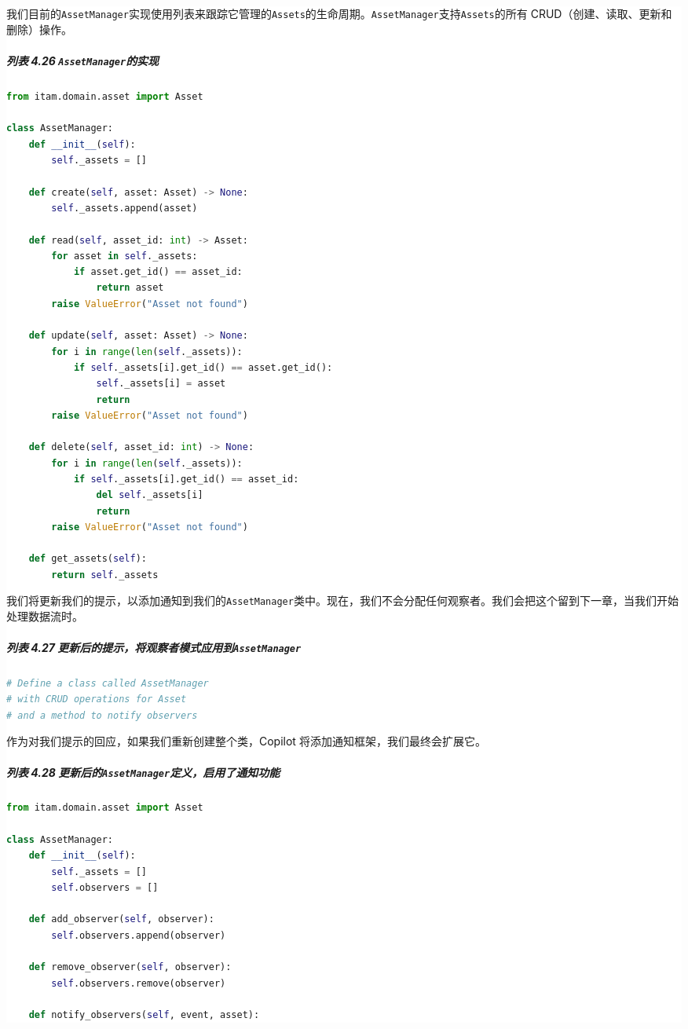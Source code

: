 我们目前的`AssetManager`实现使用列表来跟踪它管理的`Assets`的生命周期。`AssetManager`支持`Assets`的所有 CRUD（创建、读取、更新和删除）操作。

##### 列表 4.26 `AssetManager`的实现

```py
from itam.domain.asset import Asset

class AssetManager:
    def __init__(self):
        self._assets = []

    def create(self, asset: Asset) -> None:
        self._assets.append(asset)

    def read(self, asset_id: int) -> Asset:
        for asset in self._assets:
            if asset.get_id() == asset_id:
                return asset
        raise ValueError("Asset not found")

    def update(self, asset: Asset) -> None:
        for i in range(len(self._assets)):
            if self._assets[i].get_id() == asset.get_id():
                self._assets[i] = asset
                return
        raise ValueError("Asset not found")

    def delete(self, asset_id: int) -> None:
        for i in range(len(self._assets)):
            if self._assets[i].get_id() == asset_id:
                del self._assets[i]
                return
        raise ValueError("Asset not found")

    def get_assets(self):
        return self._assets
```

我们将更新我们的提示，以添加通知到我们的`AssetManager`类中。现在，我们不会分配任何观察者。我们会把这个留到下一章，当我们开始处理数据流时。

##### 列表 4.27 更新后的提示，将观察者模式应用到`AssetManager`

```py
# Define a class called AssetManager
# with CRUD operations for Asset
# and a method to notify observers
```

作为对我们提示的回应，如果我们重新创建整个类，Copilot 将添加通知框架，我们最终会扩展它。

##### 列表 4.28 更新后的`AssetManager`定义，启用了通知功能

```py
from itam.domain.asset import Asset

class AssetManager:
    def __init__(self):
        self._assets = []
        self.observers = []

    def add_observer(self, observer):
        self.observers.append(observer)

    def remove_observer(self, observer):
        self.observers.remove(observer)

    def notify_observers(self, event, asset):
```